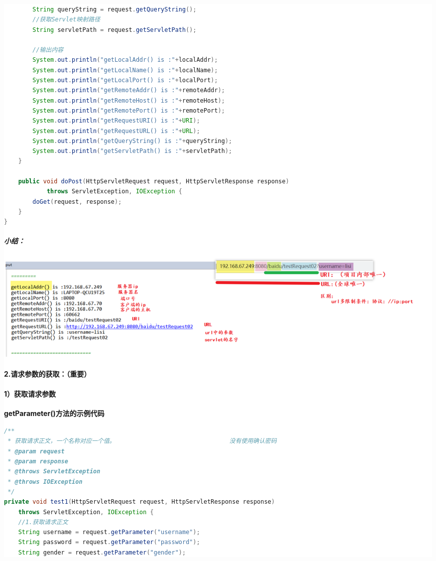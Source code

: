 ```java
        String queryString = request.getQueryString();
        //获取Servlet映射路径
        String servletPath = request.getServletPath();

        //输出内容
		System.out.println("getLocalAddr() is :"+localAddr);
		System.out.println("getLocalName() is :"+localName);
		System.out.println("getLocalPort() is :"+localPort);
		System.out.println("getRemoteAddr() is :"+remoteAddr);
		System.out.println("getRemoteHost() is :"+remoteHost);
		System.out.println("getRemotePort() is :"+remotePort);
		System.out.println("getRequestURI() is :"+URI);
		System.out.println("getRequestURL() is :"+URL);
        System.out.println("getQueryString() is :"+queryString);
        System.out.println("getServletPath() is :"+servletPath);
    }

    public void doPost(HttpServletRequest request, HttpServletResponse response)
            throws ServletException, IOException {
        doGet(request, response);
    }
}	
```





##### 小结：

![image-20201028112941570.png](/posts/实训笔记/web核心-request&response/image-20201028112941570.png)







#### 2.请求参数的获取：（重要）



#### 1）获取请求参数

**getParameter()方法的示例代码**

```java
/**
 * 获取请求正文，一个名称对应一个值。								没有使用确认密码
 * @param request
 * @param response
 * @throws ServletException
 * @throws IOException
 */
private void test1(HttpServletRequest request, HttpServletResponse response)
    throws ServletException, IOException {
    //1.获取请求正文
    String username = request.getParameter("username");
    String password = request.getParameter("password");
    String gender = request.getParameter("gender");
```